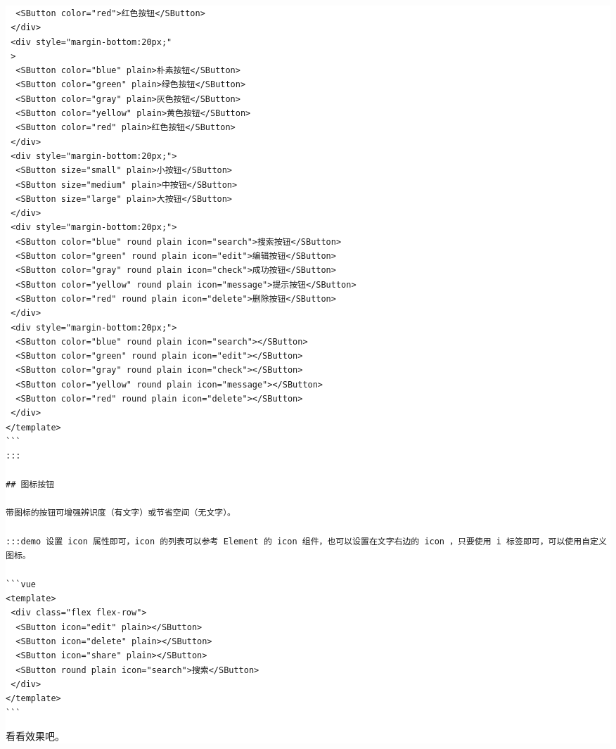 ````
  <SButton color="red">红色按钮</SButton>
 </div>
 <div style="margin-bottom:20px;"
 >
  <SButton color="blue" plain>朴素按钮</SButton>
  <SButton color="green" plain>绿色按钮</SButton>
  <SButton color="gray" plain>灰色按钮</SButton>
  <SButton color="yellow" plain>黄色按钮</SButton>
  <SButton color="red" plain>红色按钮</SButton>
 </div>
 <div style="margin-bottom:20px;">
  <SButton size="small" plain>小按钮</SButton>
  <SButton size="medium" plain>中按钮</SButton>
  <SButton size="large" plain>大按钮</SButton>
 </div>
 <div style="margin-bottom:20px;">
  <SButton color="blue" round plain icon="search">搜索按钮</SButton>
  <SButton color="green" round plain icon="edit">编辑按钮</SButton>
  <SButton color="gray" round plain icon="check">成功按钮</SButton>
  <SButton color="yellow" round plain icon="message">提示按钮</SButton>
  <SButton color="red" round plain icon="delete">删除按钮</SButton>
 </div>
 <div style="margin-bottom:20px;">
  <SButton color="blue" round plain icon="search"></SButton>
  <SButton color="green" round plain icon="edit"></SButton>
  <SButton color="gray" round plain icon="check"></SButton>
  <SButton color="yellow" round plain icon="message"></SButton>
  <SButton color="red" round plain icon="delete"></SButton>
 </div>
</template>
```
:::

## 图标按钮

带图标的按钮可增强辨识度（有文字）或节省空间（无文字）。

:::demo 设置 icon 属性即可，icon 的列表可以参考 Element 的 icon 组件，也可以设置在文字右边的 icon ，只要使用 i 标签即可，可以使用自定义图标。

```vue
<template>
 <div class="flex flex-row">
  <SButton icon="edit" plain></SButton>
  <SButton icon="delete" plain></SButton>
  <SButton icon="share" plain></SButton>
  <SButton round plain icon="search">搜索</SButton>
 </div>
</template>
```
````

看看效果吧。
